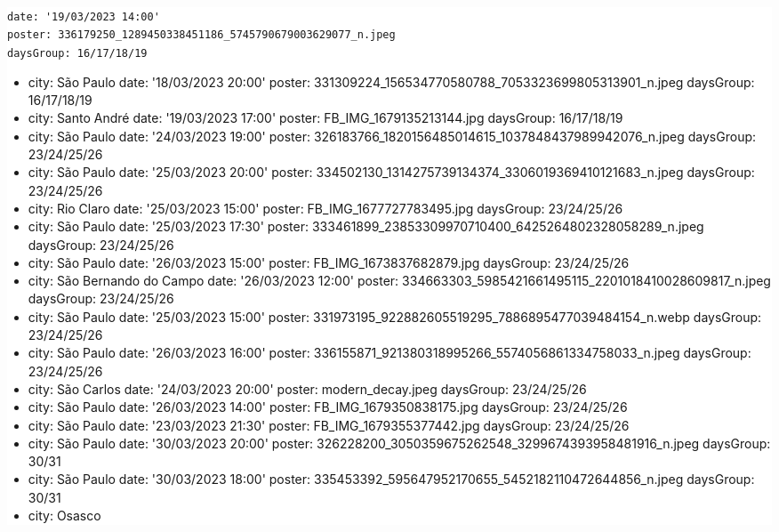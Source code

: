     date: '19/03/2023 14:00'
    poster: 336179250_1289450338451186_5745790679003629077_n.jpeg
    daysGroup: 16/17/18/19
  - city: São Paulo
    date: '18/03/2023 20:00'
    poster: 331309224_156534770580788_7053323699805313901_n.jpeg
    daysGroup: 16/17/18/19
  - city: Santo André
    date: '19/03/2023 17:00'
    poster: FB_IMG_1679135213144.jpg
    daysGroup: 16/17/18/19
  - city: São Paulo
    date: '24/03/2023 19:00'
    poster: 326183766_1820156485014615_1037848437989942076_n.jpeg
    daysGroup: 23/24/25/26
  - city: São Paulo
    date: '25/03/2023 20:00'
    poster: 334502130_1314275739134374_3306019369410121683_n.jpeg
    daysGroup: 23/24/25/26
  - city: Rio Claro
    date: '25/03/2023 15:00'
    poster: FB_IMG_1677727783495.jpg
    daysGroup: 23/24/25/26
  - city: São Paulo
    date: '25/03/2023 17:30'
    poster: 333461899_23853309970710400_6425264802328058289_n.jpeg
    daysGroup: 23/24/25/26
  - city: São Paulo
    date: '26/03/2023 15:00'
    poster: FB_IMG_1673837682879.jpg
    daysGroup: 23/24/25/26
  - city: São Bernando do Campo
    date: '26/03/2023 12:00'
    poster: 334663303_5985421661495115_2201018410028609817_n.jpeg
    daysGroup: 23/24/25/26
  - city: São Paulo
    date: '25/03/2023 15:00'
    poster: 331973195_922882605519295_7886895477039484154_n.webp
    daysGroup: 23/24/25/26
  - city: São Paulo
    date: '26/03/2023 16:00'
    poster: 336155871_921380318995266_5574056861334758033_n.jpeg
    daysGroup: 23/24/25/26
  - city: São Carlos
    date: '24/03/2023 20:00'
    poster: modern_decay.jpeg
    daysGroup: 23/24/25/26
  - city: São Paulo
    date: '26/03/2023 14:00'
    poster: FB_IMG_1679350838175.jpg
    daysGroup: 23/24/25/26
  - city: São Paulo
    date: '23/03/2023 21:30'
    poster: FB_IMG_1679355377442.jpg
    daysGroup: 23/24/25/26
  - city: São Paulo
    date: '30/03/2023 20:00'
    poster: 326228200_3050359675262548_3299674393958481916_n.jpeg
    daysGroup: 30/31
  - city: São Paulo
    date: '30/03/2023 18:00'
    poster: 335453392_595647952170655_5452182110472644856_n.jpeg
    daysGroup: 30/31
  - city: Osasco